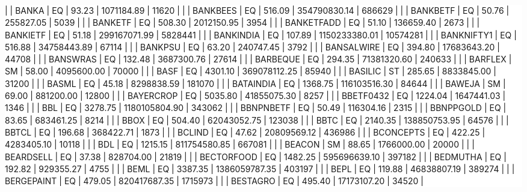 |  | BANKA | EQ | 93.23 | 1071184.89 | 11620 |
|  | BANKBEES | EQ | 516.09 | 354790830.14 | 686629 |
|  | BANKBETF | EQ | 50.76 | 255827.05 | 5039 |
|  | BANKETF | EQ | 508.30 | 2012150.95 | 3954 |
|  | BANKETFADD | EQ | 51.10 | 136659.40 | 2673 |
|  | BANKIETF | EQ | 51.18 | 299167071.99 | 5828441 |
|  | BANKINDIA | EQ | 107.89 | 1150233380.01 | 10574281 |
|  | BANKNIFTY1 | EQ | 516.88 | 34758443.89 | 67114 |
|  | BANKPSU | EQ | 63.20 | 240747.45 | 3792 |
|  | BANSALWIRE | EQ | 394.80 | 17683643.20 | 44708 |
|  | BANSWRAS | EQ | 132.48 | 3687300.76 | 27614 |
|  | BARBEQUE | EQ | 294.35 | 71381320.60 | 240633 |
|  | BARFLEX | SM | 58.00 | 4095600.00 | 70000 |
|  | BASF | EQ | 4301.10 | 369078112.25 | 85940 |
|  | BASILIC | ST | 285.65 | 8833845.00 | 31200 |
|  | BASML | EQ | 45.18 | 8298838.59 | 181070 |
|  | BATAINDIA | EQ | 1368.75 | 116103516.30 | 84644 |
|  | BAWEJA | SM | 69.00 | 881200.00 | 12800 |
|  | BAYERCROP | EQ | 5035.80 | 41855075.30 | 8257 |
|  | BBETF0432 | EQ | 1224.04 | 1647441.03 | 1346 |
|  | BBL | EQ | 3278.75 | 1180105804.90 | 343062 |
|  | BBNPNBETF | EQ | 50.49 | 116304.16 | 2315 |
|  | BBNPPGOLD | EQ | 83.65 | 683461.25 | 8214 |
|  | BBOX | EQ | 504.40 | 62043052.75 | 123038 |
|  | BBTC | EQ | 2140.35 | 138850753.95 | 64576 |
|  | BBTCL | EQ | 196.68 | 368422.71 | 1873 |
|  | BCLIND | EQ | 47.62 | 20809569.12 | 436986 |
|  | BCONCEPTS | EQ | 422.25 | 4283405.10 | 10118 |
|  | BDL | EQ | 1215.15 | 811754580.85 | 667081 |
|  | BEACON | SM | 88.65 | 1766000.00 | 20000 |
|  | BEARDSELL | EQ | 37.38 | 828704.00 | 21819 |
|  | BECTORFOOD | EQ | 1482.25 | 595696639.10 | 397182 |
|  | BEDMUTHA | EQ | 192.82 | 929355.27 | 4755 |
|  | BEML | EQ | 3387.35 | 1386059787.35 | 403197 |
|  | BEPL | EQ | 119.88 | 46838807.19 | 389274 |
|  | BERGEPAINT | EQ | 479.05 | 820417687.35 | 1715973 |
|  | BESTAGRO | EQ | 495.40 | 17173107.20 | 34520 |